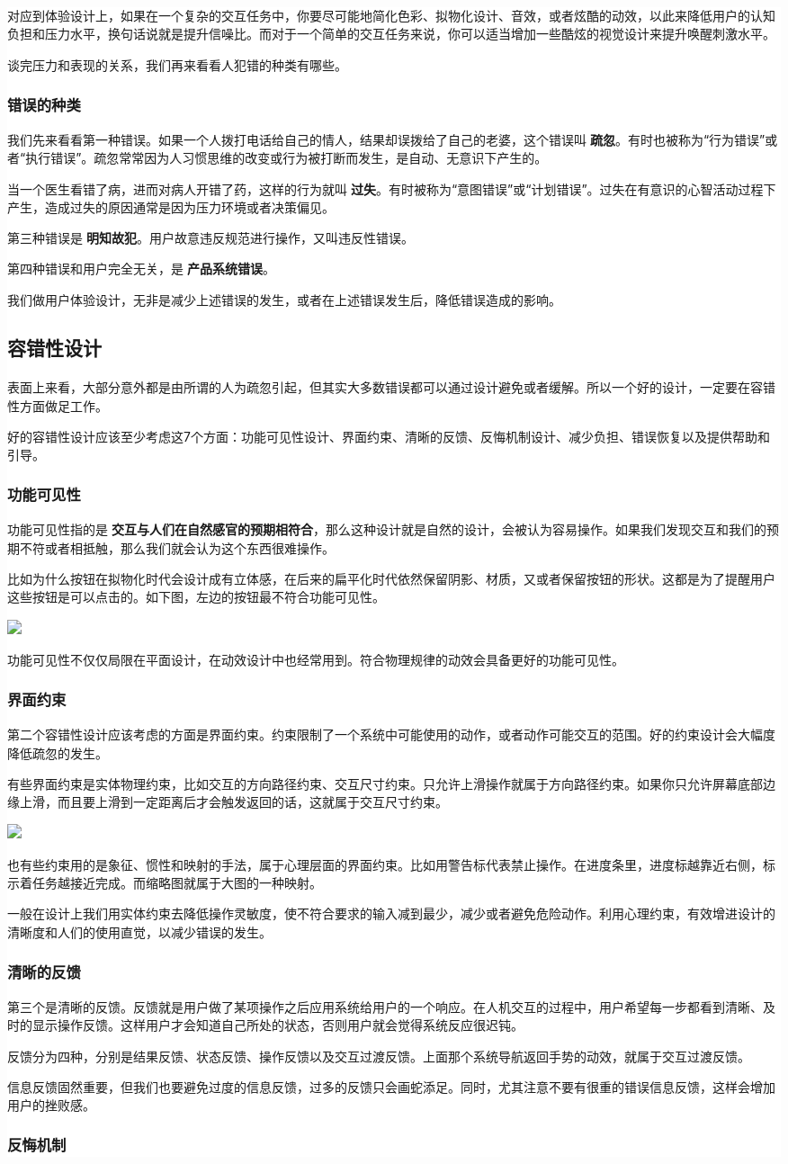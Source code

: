 对应到体验设计上，如果在一个复杂的交互任务中，你要尽可能地简化色彩、拟物化设计、音效，或者炫酷的动效，以此来降低用户的认知负担和压力水平，换句话说就是提升信噪比。而对于一个简单的交互任务来说，你可以适当增加一些酷炫的视觉设计来提升唤醒刺激水平。

谈完压力和表现的关系，我们再来看看人犯错的种类有哪些。

### 错误的种类

我们先来看看第一种错误。如果一个人拨打电话给自己的情人，结果却误拨给了自己的老婆，这个错误叫 **疏忽**。有时也被称为“行为错误”或者“执行错误”。疏忽常常因为人习惯思维的改变或行为被打断而发生，是自动、无意识下产生的。

当一个医生看错了病，进而对病人开错了药，这样的行为就叫 **过失**。有时被称为“意图错误”或“计划错误”。过失在有意识的心智活动过程下产生，造成过失的原因通常是因为压力环境或者决策偏见。

第三种错误是 **明知故犯**。用户故意违反规范进行操作，又叫违反性错误。

第四种错误和用户完全无关，是 **产品系统错误**。

我们做用户体验设计，无非是减少上述错误的发生，或者在上述错误发生后，降低错误造成的影响。

## 容错性设计

表面上来看，大部分意外都是由所谓的人为疏忽引起，但其实大多数错误都可以通过设计避免或者缓解。所以一个好的设计，一定要在容错性方面做足工作。

好的容错性设计应该至少考虑这7个方面：功能可见性设计、界面约束、清晰的反馈、反悔机制设计、减少负担、错误恢复以及提供帮助和引导。

### 功能可见性

功能可见性指的是 **交互与人们在自然感官的预期相符合**，那么这种设计就是自然的设计，会被认为容易操作。如果我们发现交互和我们的预期不符或者相抵触，那么我们就会认为这个东西很难操作。

比如为什么按钮在拟物化时代会设计成有立体感，在后来的扁平化时代依然保留阴影、材质，又或者保留按钮的形状。这都是为了提醒用户这些按钮是可以点击的。如下图，左边的按钮最不符合功能可见性。

![](https://static001.geekbang.org/resource/image/11/e9/11fc338c0b00690c80d7dea128d74de9.png?wh=1280*278)

功能可见性不仅仅局限在平面设计，在动效设计中也经常用到。符合物理规律的动效会具备更好的功能可见性。

### 界面约束

第二个容错性设计应该考虑的方面是界面约束。约束限制了一个系统中可能使用的动作，或者动作可能交互的范围。好的约束设计会大幅度降低疏忽的发生。

有些界面约束是实体物理约束，比如交互的方向路径约束、交互尺寸约束。只允许上滑操作就属于方向路径约束。如果你只允许屏幕底部边缘上滑，而且要上滑到一定距离后才会触发返回的话，这就属于交互尺寸约束。

![](https://static001.geekbang.org/resource/image/92/72/9237518f55389f77133032f5fb359072.gif?wh=500*1023)

也有些约束用的是象征、惯性和映射的手法，属于心理层面的界面约束。比如用警告标代表禁止操作。在进度条里，进度标越靠近右侧，标示着任务越接近完成。而缩略图就属于大图的一种映射。

一般在设计上我们用实体约束去降低操作灵敏度，使不符合要求的输入减到最少，减少或者避免危险动作。利用心理约束，有效增进设计的清晰度和人们的使用直觉，以减少错误的发生。

### 清晰的反馈

第三个是清晰的反馈。反馈就是用户做了某项操作之后应用系统给用户的一个响应。在人机交互的过程中，用户希望每一步都看到清晰、及时的显示操作反馈。这样用户才会知道自己所处的状态，否则用户就会觉得系统反应很迟钝。

反馈分为四种，分别是结果反馈、状态反馈、操作反馈以及交互过渡反馈。上面那个系统导航返回手势的动效，就属于交互过渡反馈。

信息反馈固然重要，但我们也要避免过度的信息反馈，过多的反馈只会画蛇添足。同时，尤其注意不要有很重的错误信息反馈，这样会增加用户的挫败感。

### 反悔机制
